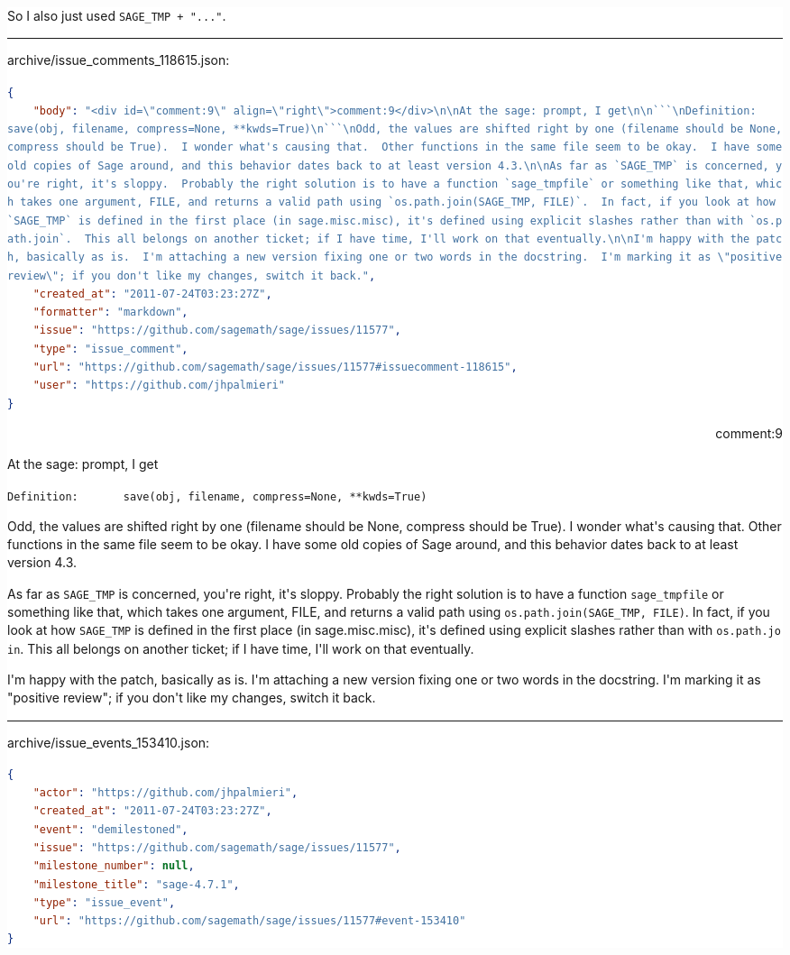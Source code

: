 So I also just used `SAGE_TMP + "..."`.



---

archive/issue_comments_118615.json:
```json
{
    "body": "<div id=\"comment:9\" align=\"right\">comment:9</div>\n\nAt the sage: prompt, I get\n\n```\nDefinition:       save(obj, filename, compress=None, **kwds=True)\n```\nOdd, the values are shifted right by one (filename should be None, compress should be True).  I wonder what's causing that.  Other functions in the same file seem to be okay.  I have some old copies of Sage around, and this behavior dates back to at least version 4.3.\n\nAs far as `SAGE_TMP` is concerned, you're right, it's sloppy.  Probably the right solution is to have a function `sage_tmpfile` or something like that, which takes one argument, FILE, and returns a valid path using `os.path.join(SAGE_TMP, FILE)`.  In fact, if you look at how `SAGE_TMP` is defined in the first place (in sage.misc.misc), it's defined using explicit slashes rather than with `os.path.join`.  This all belongs on another ticket; if I have time, I'll work on that eventually.\n\nI'm happy with the patch, basically as is.  I'm attaching a new version fixing one or two words in the docstring.  I'm marking it as \"positive review\"; if you don't like my changes, switch it back.",
    "created_at": "2011-07-24T03:23:27Z",
    "formatter": "markdown",
    "issue": "https://github.com/sagemath/sage/issues/11577",
    "type": "issue_comment",
    "url": "https://github.com/sagemath/sage/issues/11577#issuecomment-118615",
    "user": "https://github.com/jhpalmieri"
}
```

<div id="comment:9" align="right">comment:9</div>

At the sage: prompt, I get

```
Definition:       save(obj, filename, compress=None, **kwds=True)
```
Odd, the values are shifted right by one (filename should be None, compress should be True).  I wonder what's causing that.  Other functions in the same file seem to be okay.  I have some old copies of Sage around, and this behavior dates back to at least version 4.3.

As far as `SAGE_TMP` is concerned, you're right, it's sloppy.  Probably the right solution is to have a function `sage_tmpfile` or something like that, which takes one argument, FILE, and returns a valid path using `os.path.join(SAGE_TMP, FILE)`.  In fact, if you look at how `SAGE_TMP` is defined in the first place (in sage.misc.misc), it's defined using explicit slashes rather than with `os.path.join`.  This all belongs on another ticket; if I have time, I'll work on that eventually.

I'm happy with the patch, basically as is.  I'm attaching a new version fixing one or two words in the docstring.  I'm marking it as "positive review"; if you don't like my changes, switch it back.



---

archive/issue_events_153410.json:
```json
{
    "actor": "https://github.com/jhpalmieri",
    "created_at": "2011-07-24T03:23:27Z",
    "event": "demilestoned",
    "issue": "https://github.com/sagemath/sage/issues/11577",
    "milestone_number": null,
    "milestone_title": "sage-4.7.1",
    "type": "issue_event",
    "url": "https://github.com/sagemath/sage/issues/11577#event-153410"
}
```
